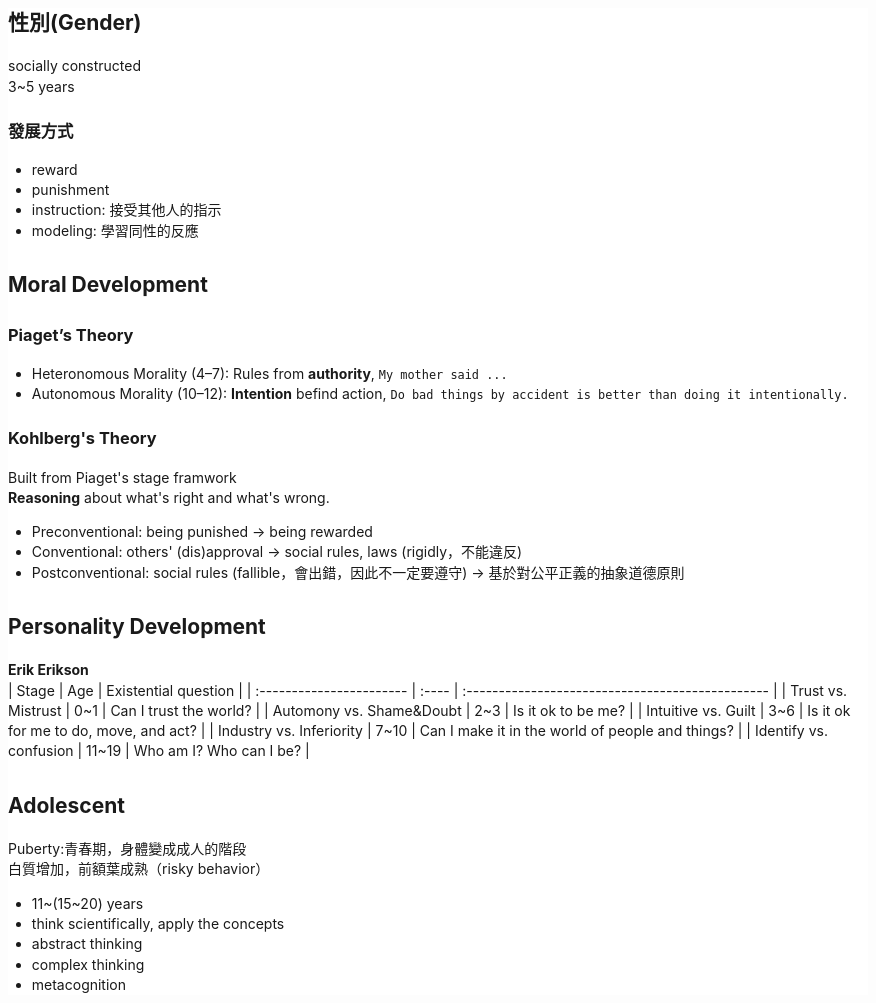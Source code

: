 ## 性別(Gender)  

socially constructed  
3~5 years  

### 發展方式  

* reward  
* punishment  
* instruction: 接受其他人的指示  
* modeling: 學習同性的反應  

## Moral Development  

### Piaget’s Theory  

* Heteronomous Morality (4–7): Rules from **authority**, `My mother said ...`  
* Autonomous Morality (10–12): **Intention** befind action, `Do bad things by accident is better than doing it intentionally.`  

### Kohlberg's Theory  

Built from Piaget's stage framwork  
**Reasoning** about what's right and what's wrong.  

* Preconventional: being punished -> being rewarded  
* Conventional: others' (dis)approval -> social rules, laws (rigidly，不能違反)  
* Postconventional: social rules (fallible，會出錯，因此不一定要遵守) -> 基於對公平正義的抽象道德原則  


## Personality Development  

**Erik Erikson**  
| Stage                    | Age   | Existential question                             |
| :----------------------- | :---- | :----------------------------------------------- |
| Trust vs. Mistrust       | 0~1   | Can I trust the world?                           |
| Automony vs. Shame&Doubt | 2~3   | Is it ok to be me?                               |
| Intuitive vs. Guilt      | 3~6   | Is it ok for me to do, move, and act?            |
| Industry vs. Inferiority | 7~10  | Can I make it in the world of people and things? |
| Identify vs. confusion   | 11~19 | Who am I? Who can I be?                          |

## Adolescent  

Puberty:青春期，身體變成成人的階段  
白質增加，前額葉成熟（risky behavior）  

* 11\~(15\~20) years  
* think scientifically, apply the concepts  
* abstract thinking  
* complex thinking  
* metacognition  
